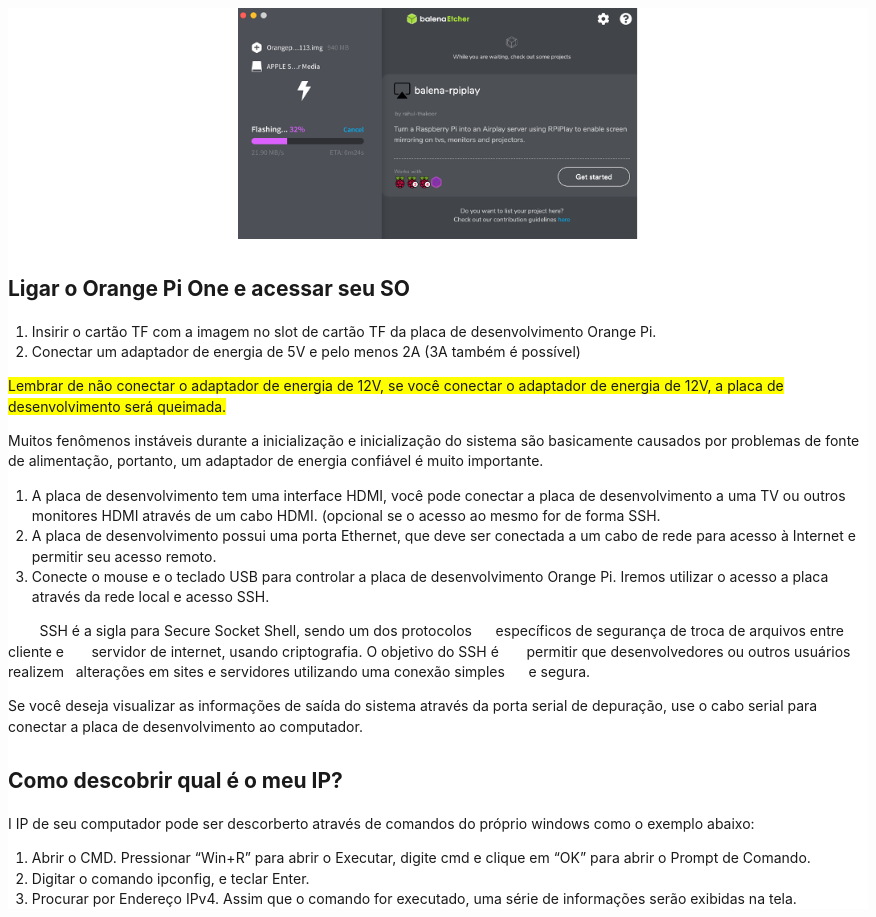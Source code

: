 <p style="text-align: center;"><img src="/img/Imagem14.png" alt="" width="400" /></p>

## Ligar o Orange Pi One e acessar seu SO
<ol>
<li>Insirir o cart&atilde;o TF com a imagem no slot de cart&atilde;o TF da placa de desenvolvimento Orange Pi.</li>
<li>Conectar um adaptador de energia de 5V e pelo menos 2A (3A tamb&eacute;m &eacute; poss&iacute;vel)</li>
</ol>
<p><span style="background-color: #ffff00;">Lembrar de n&atilde;o conectar o adaptador de energia de 12V, se voc&ecirc; conectar o adaptador de energia de 12V, a placa de desenvolvimento ser&aacute; queimada.</span></p>
<p>Muitos fen&ocirc;menos inst&aacute;veis ​​durante a inicializa&ccedil;&atilde;o e inicializa&ccedil;&atilde;o do sistema s&atilde;o basicamente causados ​​por problemas de fonte de alimenta&ccedil;&atilde;o, portanto, um adaptador de energia confi&aacute;vel &eacute; muito importante.</p>
<ol>
<li>A placa de desenvolvimento tem uma interface HDMI, voc&ecirc; pode conectar a placa de desenvolvimento a uma TV ou outros monitores HDMI atrav&eacute;s de um cabo HDMI. (opcional se o acesso ao mesmo for de forma SSH.</li>
<li>A placa de desenvolvimento possui uma porta Ethernet, que deve ser conectada a um cabo de rede para acesso &agrave; Internet e permitir seu acesso remoto.</li>
<li>Conecte o mouse e o teclado USB para controlar a placa de desenvolvimento Orange Pi. Iremos utilizar o acesso a placa atrav&eacute;s da rede local e acesso SSH.</li>
</ol>
<p>&nbsp;&nbsp;&nbsp;&nbsp;&nbsp;&nbsp;&nbsp; SSH &eacute; a sigla para Secure Socket Shell, sendo um dos protocolos &nbsp;&nbsp;&nbsp;&nbsp; espec&iacute;ficos de seguran&ccedil;a de troca de arquivos entre cliente e &nbsp;&nbsp;&nbsp;&nbsp;&nbsp; servidor de internet, usando criptografia. O objetivo do SSH &eacute; &nbsp;&nbsp;&nbsp;&nbsp;&nbsp; permitir que desenvolvedores ou outros usu&aacute;rios realizem &nbsp; altera&ccedil;&otilde;es em sites e servidores utilizando uma conex&atilde;o simples &nbsp;&nbsp;&nbsp;&nbsp; e segura.</p>
<p>Se voc&ecirc; deseja visualizar as informa&ccedil;&otilde;es de sa&iacute;da do sistema atrav&eacute;s da porta serial de depura&ccedil;&atilde;o, use o cabo serial para conectar a placa de desenvolvimento ao computador.</p>

## Como descobrir qual &eacute; o meu IP?
I IP de seu computador pode ser descorberto através de comandos do próprio windows como o exemplo abaixo:
<ol>
<li>Abrir o CMD. Pressionar &ldquo;Win+R&rdquo; para abrir o Executar, digite cmd e clique em &ldquo;OK&rdquo; para abrir o Prompt de Comando.</li>
<li>Digitar o comando ipconfig, e teclar Enter.</li>
<li>Procurar por Endere&ccedil;o IPv4. Assim que o comando for executado, uma s&eacute;rie de informa&ccedil;&otilde;es ser&atilde;o exibidas na tela.</li>
</ol>